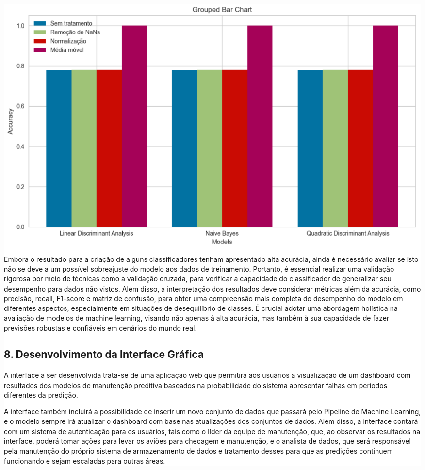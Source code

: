 <img src ="images/resultados_modelos.png" >

Embora o resultado para a criação de alguns classificadores tenham apresentado alta acurácia, ainda é necessário avaliar se isto não se deve a um possível sobreajuste do modelo aos dados de treinamento. Portanto, é essencial realizar uma validação rigorosa por meio de técnicas como a validação cruzada, para verificar a capacidade do classificador de generalizar seu desempenho para dados não vistos. Além disso, a interpretação dos resultados deve considerar métricas além da acurácia, como precisão, recall, F1-score e matriz de confusão, para obter uma compreensão mais completa do desempenho do modelo em diferentes aspectos, especialmente em situações de desequilíbrio de classes. É crucial adotar uma abordagem holística na avaliação de modelos de machine learning, visando não apenas à alta acurácia, mas também à sua capacidade de fazer previsões robustas e confiáveis em cenários do mundo real.



##  <a name="c8"></a> 8. Desenvolvimento da Interface Gráfica
A interface a ser desenvolvida trata-se de uma aplicação web que permitirá aos usuários a visualização de um dashboard com resultados dos modelos de manutenção preditiva baseados na probabilidade do sistema apresentar falhas em períodos diferentes da predição.

A interface também incluirá a possibilidade de inserir um novo conjunto de dados que passará pelo Pipeline de Machine Learning, e o modelo sempre irá atualizar o dashboard com base nas atualizações dos conjuntos de dados. Além disso, a interface contará com um sistema de autenticação para os usuários, tais como o líder da equipe de manutenção, que, ao observar os resultados na interface, poderá tomar ações para levar os aviões para checagem e manutenção, e o analista de dados, que será responsável pela manutenção do próprio sistema de armazenamento de dados e tratamento desses para que as predições continuem funcionando e sejam escaladas para outras áreas.
